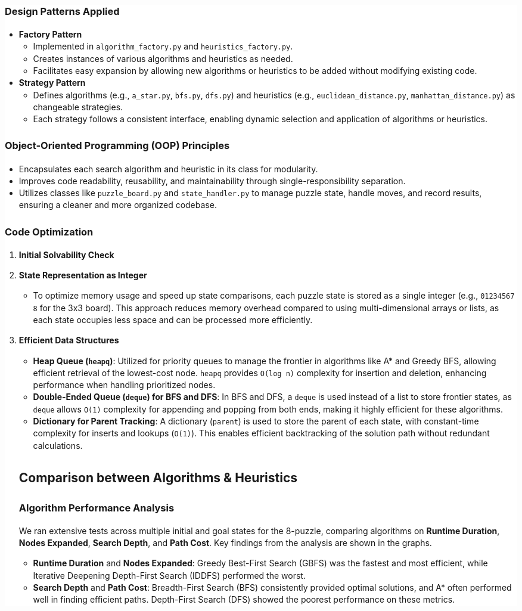### Design Patterns Applied

- **Factory Pattern**
    - Implemented in `algorithm_factory.py` and `heuristics_factory.py`.
    - Creates instances of various algorithms and heuristics as needed.
    - Facilitates easy expansion by allowing new algorithms or heuristics to be added without modifying existing code.
- **Strategy Pattern**
    - Defines algorithms (e.g., `a_star.py`, `bfs.py`, `dfs.py`) and heuristics (e.g., `euclidean_distance.py`, `manhattan_distance.py`) as changeable strategies.
    - Each strategy follows a consistent interface, enabling dynamic selection and application of algorithms or heuristics.
    

### **Object-Oriented Programming (OOP) Principles**

- Encapsulates each search algorithm and heuristic in its class for modularity.
- Improves code readability, reusability, and maintainability through single-responsibility separation.
- Utilizes classes like `puzzle_board.py` and `state_handler.py` to manage puzzle state, handle moves, and record results, ensuring a cleaner and more organized codebase.

### Code Optimization

1. **Initial Solvability Check**
2. **State Representation as Integer**
    - To optimize memory usage and speed up state comparisons, each puzzle state is stored as a single integer (e.g., `012345678` for the 3x3 board). This approach reduces memory overhead compared to using multi-dimensional arrays or lists, as each state occupies less space and can be processed more efficiently.
3. **Efficient Data Structures**
    - **Heap Queue (`heapq`)**: Utilized for priority queues to manage the frontier in algorithms like A* and Greedy BFS, allowing efficient retrieval of the lowest-cost node. `heapq` provides `O(log n)` complexity for insertion and deletion, enhancing performance when handling prioritized nodes.
    - **Double-Ended Queue (`deque`) for BFS and DFS**: In BFS and DFS, a `deque` is used instead of a list to store frontier states, as `deque` allows `O(1)` complexity for appending and popping from both ends, making it highly efficient for these algorithms.
    - **Dictionary for Parent Tracking**: A dictionary (`parent`) is used to store the parent of each state, with constant-time complexity for inserts and lookups (`O(1)`). This enables efficient backtracking of the solution path without redundant calculations.
    
    ## Comparison between Algorithms & Heuristics
    
    ### Algorithm Performance Analysis
    
    We ran extensive tests across multiple initial and goal states for the 8-puzzle, comparing algorithms on **Runtime Duration**, **Nodes Expanded**, **Search Depth**, and **Path Cost**. Key findings from the analysis are shown in the graphs.
    
    - **Runtime Duration** and **Nodes Expanded**: Greedy Best-First Search (GBFS) was the fastest and most efficient, while Iterative Deepening Depth-First Search (IDDFS) performed the worst.
    - **Search Depth** and **Path Cost**: Breadth-First Search (BFS) consistently provided optimal solutions, and A* often performed well in finding efficient paths. Depth-First Search (DFS) showed the poorest performance on these metrics.
    